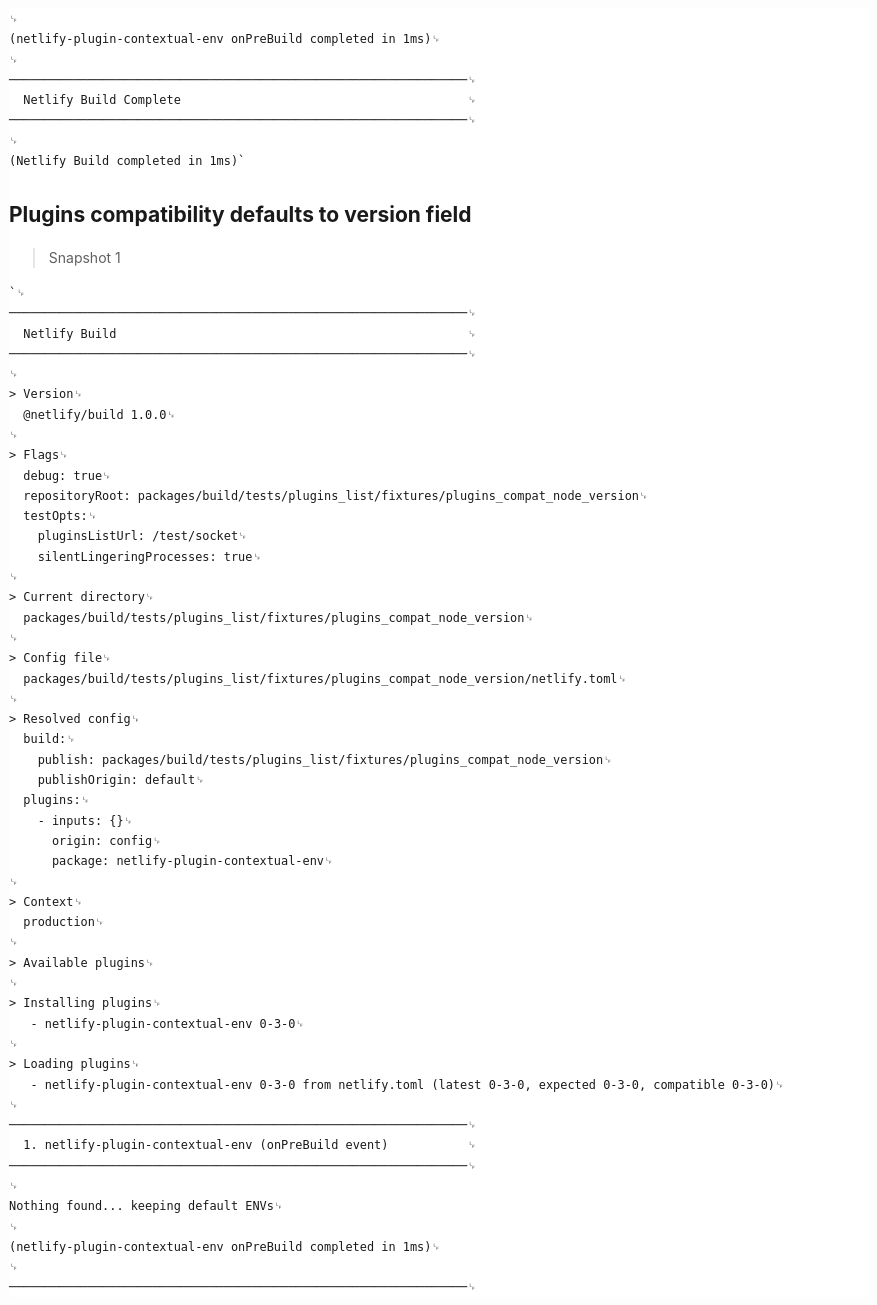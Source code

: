     ␊
    (netlify-plugin-contextual-env onPreBuild completed in 1ms)␊
    ␊
    ────────────────────────────────────────────────────────────────␊
      Netlify Build Complete                                        ␊
    ────────────────────────────────────────────────────────────────␊
    ␊
    (Netlify Build completed in 1ms)`

## Plugins compatibility defaults to version field

> Snapshot 1

    `␊
    ────────────────────────────────────────────────────────────────␊
      Netlify Build                                                 ␊
    ────────────────────────────────────────────────────────────────␊
    ␊
    > Version␊
      @netlify/build 1.0.0␊
    ␊
    > Flags␊
      debug: true␊
      repositoryRoot: packages/build/tests/plugins_list/fixtures/plugins_compat_node_version␊
      testOpts:␊
        pluginsListUrl: /test/socket␊
        silentLingeringProcesses: true␊
    ␊
    > Current directory␊
      packages/build/tests/plugins_list/fixtures/plugins_compat_node_version␊
    ␊
    > Config file␊
      packages/build/tests/plugins_list/fixtures/plugins_compat_node_version/netlify.toml␊
    ␊
    > Resolved config␊
      build:␊
        publish: packages/build/tests/plugins_list/fixtures/plugins_compat_node_version␊
        publishOrigin: default␊
      plugins:␊
        - inputs: {}␊
          origin: config␊
          package: netlify-plugin-contextual-env␊
    ␊
    > Context␊
      production␊
    ␊
    > Available plugins␊
    ␊
    > Installing plugins␊
       - netlify-plugin-contextual-env 0-3-0␊
    ␊
    > Loading plugins␊
       - netlify-plugin-contextual-env 0-3-0 from netlify.toml (latest 0-3-0, expected 0-3-0, compatible 0-3-0)␊
    ␊
    ────────────────────────────────────────────────────────────────␊
      1. netlify-plugin-contextual-env (onPreBuild event)           ␊
    ────────────────────────────────────────────────────────────────␊
    ␊
    Nothing found... keeping default ENVs␊
    ␊
    (netlify-plugin-contextual-env onPreBuild completed in 1ms)␊
    ␊
    ────────────────────────────────────────────────────────────────␊